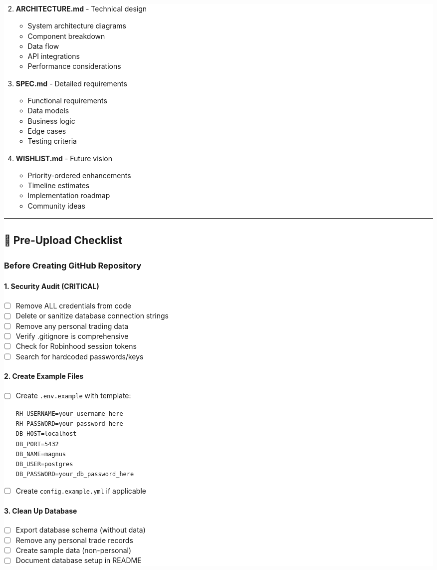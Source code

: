 2. **ARCHITECTURE.md** - Technical design
   - System architecture diagrams
   - Component breakdown
   - Data flow
   - API integrations
   - Performance considerations

3. **SPEC.md** - Detailed requirements
   - Functional requirements
   - Data models
   - Business logic
   - Edge cases
   - Testing criteria

4. **WISHLIST.md** - Future vision
   - Priority-ordered enhancements
   - Timeline estimates
   - Implementation roadmap
   - Community ideas

---

## 🚀 Pre-Upload Checklist

### Before Creating GitHub Repository

#### 1. Security Audit (CRITICAL)
- [ ] Remove ALL credentials from code
- [ ] Delete or sanitize database connection strings
- [ ] Remove any personal trading data
- [ ] Verify .gitignore is comprehensive
- [ ] Check for Robinhood session tokens
- [ ] Search for hardcoded passwords/keys

#### 2. Create Example Files
- [ ] Create `.env.example` with template:
  ```
  RH_USERNAME=your_username_here
  RH_PASSWORD=your_password_here
  DB_HOST=localhost
  DB_PORT=5432
  DB_NAME=magnus
  DB_USER=postgres
  DB_PASSWORD=your_db_password_here
  ```
- [ ] Create `config.example.yml` if applicable

#### 3. Clean Up Database
- [ ] Export database schema (without data)
- [ ] Remove any personal trade records
- [ ] Create sample data (non-personal)
- [ ] Document database setup in README
